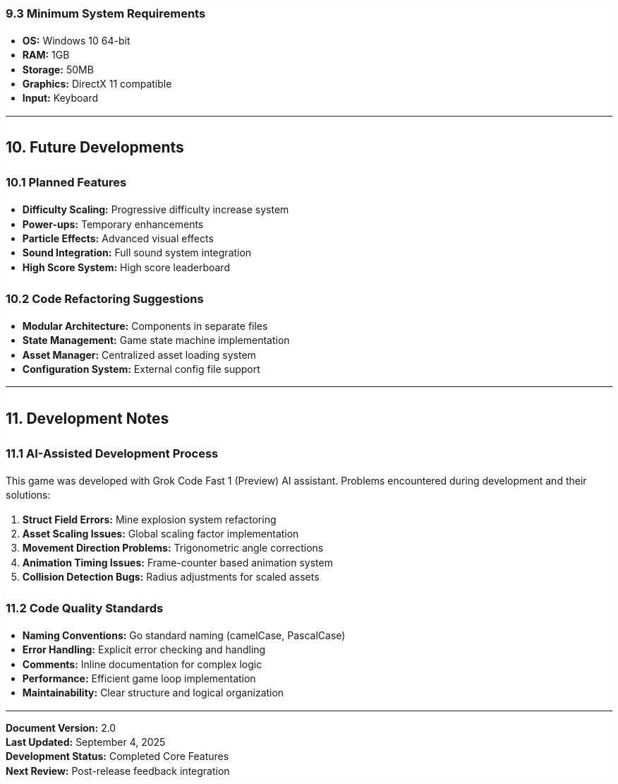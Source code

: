 ### 9.3 Minimum System Requirements
- **OS:** Windows 10 64-bit
- **RAM:** 1GB
- **Storage:** 50MB
- **Graphics:** DirectX 11 compatible
- **Input:** Keyboard

---

## 10. Future Developments

### 10.1 Planned Features
- **Difficulty Scaling:** Progressive difficulty increase system
- **Power-ups:** Temporary enhancements
- **Particle Effects:** Advanced visual effects
- **Sound Integration:** Full sound system integration
- **High Score System:** High score leaderboard

### 10.2 Code Refactoring Suggestions
- **Modular Architecture:** Components in separate files
- **State Management:** Game state machine implementation
- **Asset Manager:** Centralized asset loading system
- **Configuration System:** External config file support

---

## 11. Development Notes

### 11.1 AI-Assisted Development Process
This game was developed with Grok Code Fast 1 (Preview) AI assistant. Problems encountered during development and their solutions:

1. **Struct Field Errors:** Mine explosion system refactoring
2. **Asset Scaling Issues:** Global scaling factor implementation
3. **Movement Direction Problems:** Trigonometric angle corrections
4. **Animation Timing Issues:** Frame-counter based animation system
5. **Collision Detection Bugs:** Radius adjustments for scaled assets

### 11.2 Code Quality Standards
- **Naming Conventions:** Go standard naming (camelCase, PascalCase)
- **Error Handling:** Explicit error checking and handling
- **Comments:** Inline documentation for complex logic
- **Performance:** Efficient game loop implementation
- **Maintainability:** Clear structure and logical organization

---

**Document Version:** 2.0  
**Last Updated:** September 4, 2025  
**Development Status:** Completed Core Features  
**Next Review:** Post-release feedback integration
